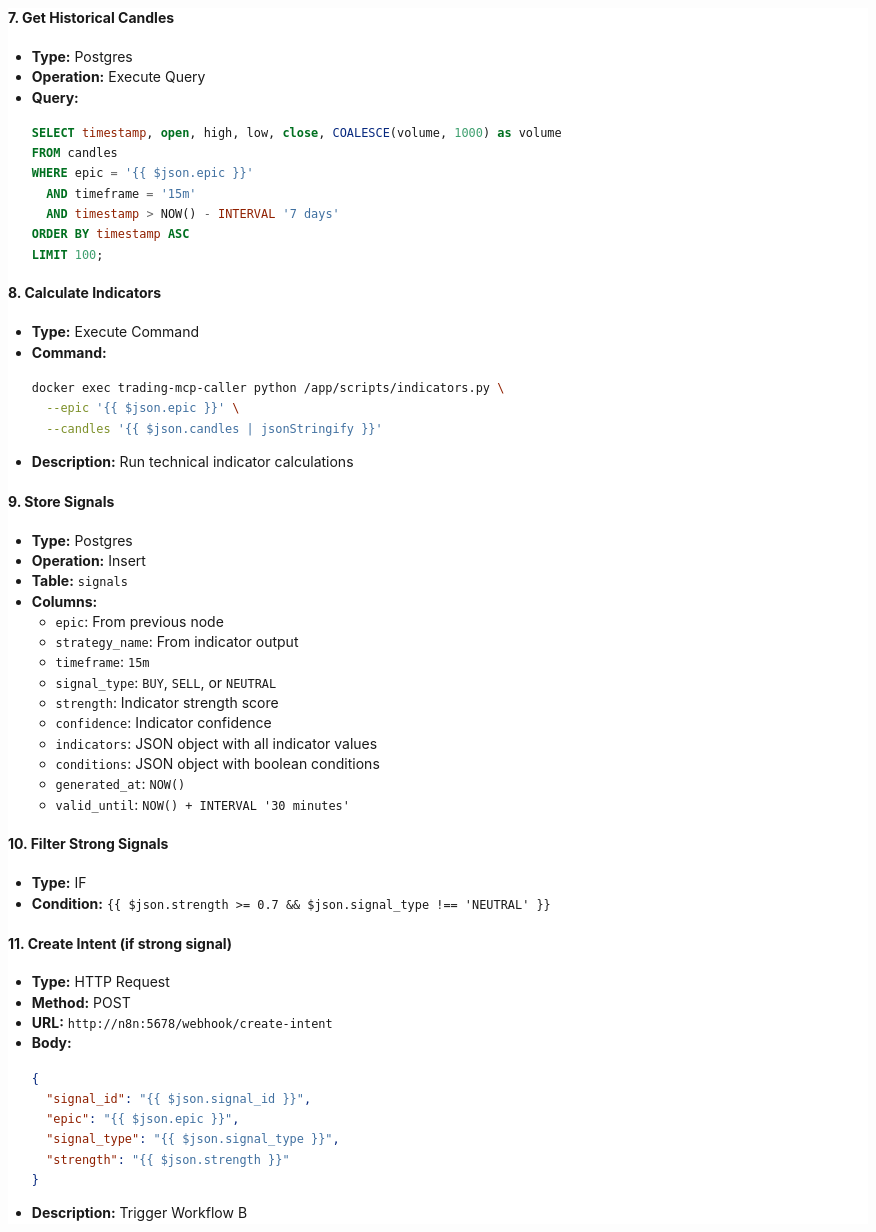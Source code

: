 #### 7. Get Historical Candles
- **Type:** Postgres
- **Operation:** Execute Query
- **Query:**
  ```sql
  SELECT timestamp, open, high, low, close, COALESCE(volume, 1000) as volume
  FROM candles
  WHERE epic = '{{ $json.epic }}'
    AND timeframe = '15m'
    AND timestamp > NOW() - INTERVAL '7 days'
  ORDER BY timestamp ASC
  LIMIT 100;
  ```

#### 8. Calculate Indicators
- **Type:** Execute Command
- **Command:**
  ```bash
  docker exec trading-mcp-caller python /app/scripts/indicators.py \
    --epic '{{ $json.epic }}' \
    --candles '{{ $json.candles | jsonStringify }}'
  ```
- **Description:** Run technical indicator calculations

#### 9. Store Signals
- **Type:** Postgres
- **Operation:** Insert
- **Table:** `signals`
- **Columns:**
  - `epic`: From previous node
  - `strategy_name`: From indicator output
  - `timeframe`: `15m`
  - `signal_type`: `BUY`, `SELL`, or `NEUTRAL`
  - `strength`: Indicator strength score
  - `confidence`: Indicator confidence
  - `indicators`: JSON object with all indicator values
  - `conditions`: JSON object with boolean conditions
  - `generated_at`: `NOW()`
  - `valid_until`: `NOW() + INTERVAL '30 minutes'`

#### 10. Filter Strong Signals
- **Type:** IF
- **Condition:** `{{ $json.strength >= 0.7 && $json.signal_type !== 'NEUTRAL' }}`

#### 11. Create Intent (if strong signal)
- **Type:** HTTP Request
- **Method:** POST
- **URL:** `http://n8n:5678/webhook/create-intent`
- **Body:**
  ```json
  {
    "signal_id": "{{ $json.signal_id }}",
    "epic": "{{ $json.epic }}",
    "signal_type": "{{ $json.signal_type }}",
    "strength": "{{ $json.strength }}"
  }
  ```
- **Description:** Trigger Workflow B
